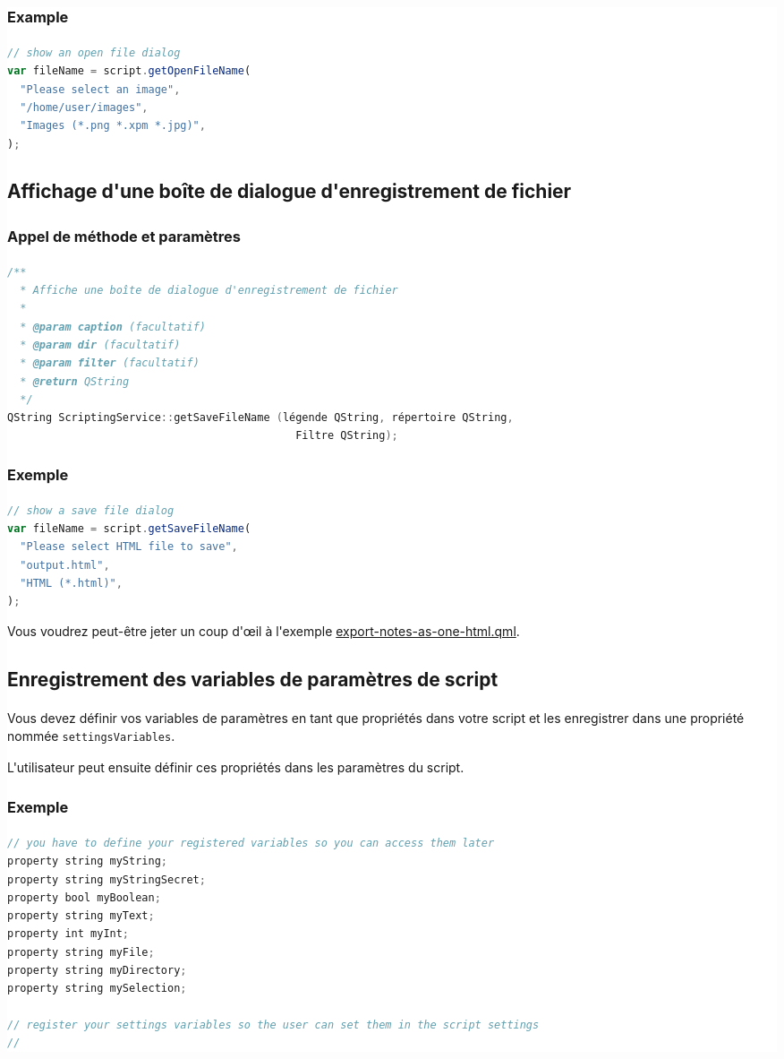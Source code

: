 ### Example

```js
// show an open file dialog
var fileName = script.getOpenFileName(
  "Please select an image",
  "/home/user/images",
  "Images (*.png *.xpm *.jpg)",
);
```

## Affichage d'une boîte de dialogue d'enregistrement de fichier

### Appel de méthode et paramètres

```cpp
/**
  * Affiche une boîte de dialogue d'enregistrement de fichier
  *
  * @param caption (facultatif)
  * @param dir (facultatif)
  * @param filter (facultatif)
  * @return QString
  */
QString ScriptingService::getSaveFileName (légende QString, répertoire QString,
                                             Filtre QString);
```

### Exemple

```js
// show a save file dialog
var fileName = script.getSaveFileName(
  "Please select HTML file to save",
  "output.html",
  "HTML (*.html)",
);
```

Vous voudrez peut-être jeter un coup d'œil à l'exemple [export-notes-as-one-html.qml](https://github.com/pbek/QOwnNotes/blob/main/docs/scripting/examples/export-notes-as-one-html.qml).

## Enregistrement des variables de paramètres de script

Vous devez définir vos variables de paramètres en tant que propriétés dans votre script et les enregistrer dans une propriété nommée `settingsVariables`.

L'utilisateur peut ensuite définir ces propriétés dans les paramètres du script.

### Exemple

```js
// you have to define your registered variables so you can access them later
property string myString;
property string myStringSecret;
property bool myBoolean;
property string myText;
property int myInt;
property string myFile;
property string myDirectory;
property string mySelection;

// register your settings variables so the user can set them in the script settings
//
```